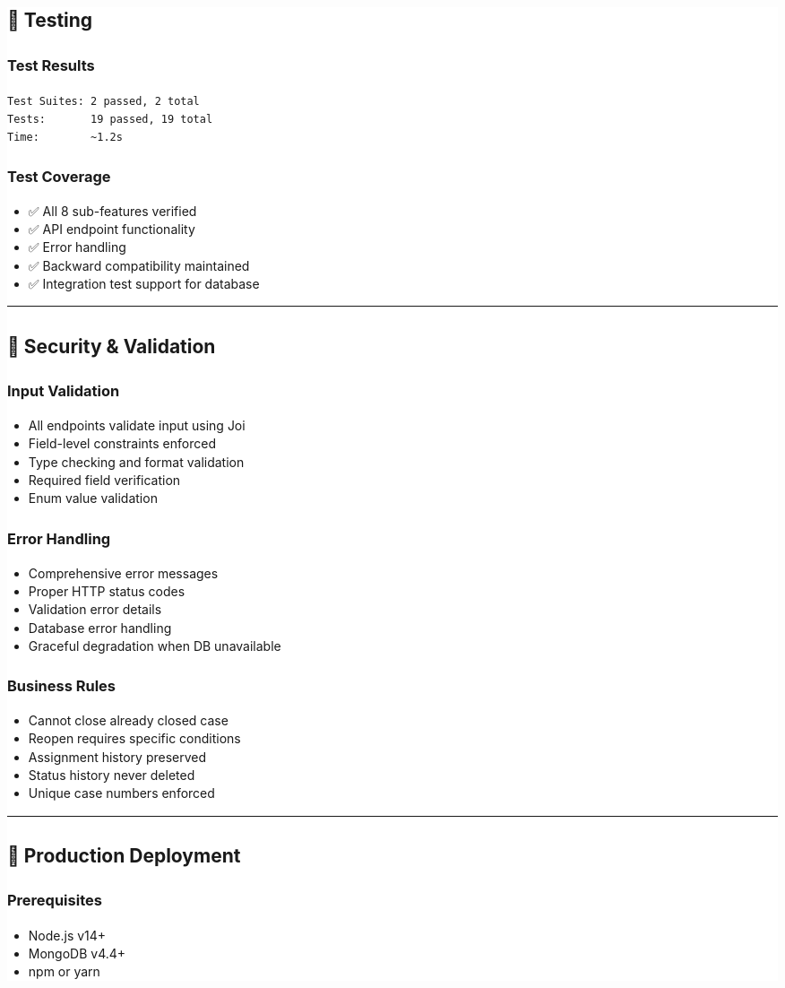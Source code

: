 
## 🧪 Testing

### Test Results
```
Test Suites: 2 passed, 2 total
Tests:       19 passed, 19 total
Time:        ~1.2s
```

### Test Coverage
- ✅ All 8 sub-features verified
- ✅ API endpoint functionality
- ✅ Error handling
- ✅ Backward compatibility maintained
- ✅ Integration test support for database

---

## 🔐 Security & Validation

### Input Validation
- All endpoints validate input using Joi
- Field-level constraints enforced
- Type checking and format validation
- Required field verification
- Enum value validation

### Error Handling
- Comprehensive error messages
- Proper HTTP status codes
- Validation error details
- Database error handling
- Graceful degradation when DB unavailable

### Business Rules
- Cannot close already closed case
- Reopen requires specific conditions
- Assignment history preserved
- Status history never deleted
- Unique case numbers enforced

---

## 🚀 Production Deployment

### Prerequisites
- Node.js v14+
- MongoDB v4.4+
- npm or yarn
